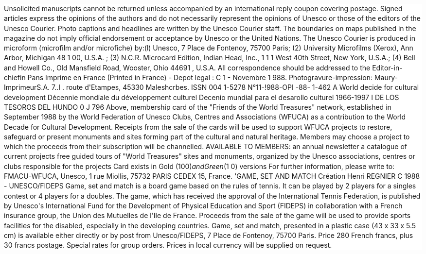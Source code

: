 Unsolicited manuscripts cannot be returned unless
accompanied by an international reply coupon
covering postage. Signed articles express the opinions
of the authors and do not necessarily represent the
opinions of Unesco or those of the editors of the
Unesco Courier. Photo captions and headlines are
written by the Unesco Courier staff. The boundaries
on maps published in the magazine do not imply
official endorsement or acceptance by Unesco or the
United Nations. The Unesco Courier is produced in
microform (microfilm and/or microfiche) by:(l)
Unesco, 7 Place de Fontenoy, 75700 Paris; (2)
University Microfilms (Xerox), Ann Arbor,
Michigan 48 1 00, U.S.A. ; (3) N.C.R. Microcard
Edition, Indian Head, Inc., 1 1 1 West 40th Street,
New York, U.S.A.; (4) Bell and Howell Co., Old
Mansfield Road, Wooster, Ohio 44691 , U.S.A.
All correspondence should be addressed
to the Editor-in-chiefin Pans
Imprime en France (Printed in France) - Depot legal : C 1 -
Novembre 1 988.
Photogravure-impression: Maury-ImprimeurS.A.
7..I . route d'Etampes, 45330 Maleshcrbes.
ISSN 004 1-5278
N°11-!988-OPI -88- 1-462 A
World decide for cultural development
Décennie mondiale du développement culturel
Decenio mundial para el desarollo culturel
1966-1997
I
DE LOS TESOROS DEL HUNDO
0 J 796
Above, membership card of the "Friends of the World Treasures" network, established in
September 1988 by the World Federation of Unesco Clubs, Centres and Associations
(WFUCA) as a contribution to the World Decade for Cultural Development. Receipts from the
sale of the cards will be used to support WFUCA projects to restore, safeguard or present
monuments and sites forming part of the cultural and natural heritage. Members may choose a
project to which the proceeds from their subscription will be channelled.
AVAILABLE TO MEMBERS:
an annual newsletter
a catalogue of current projects
free guided tours of "World Treasures" sites
and monuments, organized by the Unesco
associations, centres or clubs responsible for
the projects
Card exists in Gold ($1 00) and Green ($1 0) versions
For further information, please write to: FMACU-WFUCA, Unesco, 1 rue Miollis,
75732 PARIS CEDEX 15, France.
'GAME, SET AND MATCH
Création Henri REGNIER C 1988 - UNESCO/FIDEPS
Game, set and match is a board game based on the rules of tennis. It can be played by
2 players for a singles contest or 4 players for a doubles. The game, which has received the
approval of the International Tennis Federation, is published by Unesco's International Fund
for the Development of Physical Education and Sport (FIDEPS) in collaboration with a French
insurance group, the Union des Mutuelles de l'Ile de France. Proceeds from the sale of the
game will be used to provide sports facilities for the disabled, especially in the developing
countries.
Game, set and match, presented in a plastic case (43 x 33 x 5.5 cm) is available either
directly or by post from Unesco/FIDEPS, 7 Place de Fontenoy, 75700 Paris. Price 280 French
francs, plus 30 francs postage. Special rates for group orders. Prices in local currency will be
supplied on request.